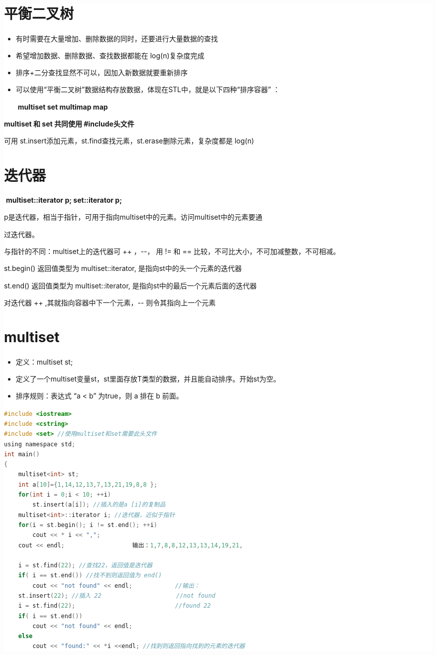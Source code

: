 # 平衡二叉树

* 有时需要在大量增加、删除数据的同时，还要进行大量数据的查找

* 希望增加数据、删除数据、查找数据都能在 log(n)复杂度完成

* 排序+二分查找显然不可以，因加入新数据就要重新排序

* 可以使用“平衡二叉树”数据结构存放数据，体现在STL中，就是以下四种“排序容器” ：

  ​	**multiset 	set		 multimap	 map**



**multiset 和 set 共同使用 #include<set>头文件**

可用 st.insert添加元素，st.find查找元素，st.erase删除元素，复杂度都是 log(n)

# 迭代器



​				**multiset<T>::iterator p;      			 set<T>::iterator p;** 

p是迭代器，相当于指针，可用于指向multiset中的元素。访问multiset中的元素要通

过迭代器。

与指针的不同：multiset上的迭代器可 ++ ，--， 用 != 和 == 比较，不可比大小，不可加减整数，不可相减。

st.begin() 返回值类型为 multiset<T>::iterator, 是指向st中的头一个元素的迭代器

st.end() 返回值类型为 multiset<T>::iterator, 是指向st中的最后一个元素后面的迭代器

对迭代器 ++ ,其就指向容器中下一个元素，-- 则令其指向上一个元素



# multiset 

* 定义：multiset<T> st; 
*  定义了一个multiset变量st，st里面存放T类型的数据，并且能自动排序。开始st为空。

* 排序规则：表达式 “a < b” 为true，则 a 排在 b 前面。

```c
#include <iostream>
#include <cstring>
#include <set> //使用multiset和set需要此头文件
using namespace std;
int main()
{
	multiset<int> st; 
	int a[10]={1,14,12,13,7,13,21,19,8,8 };
	for(int i = 0;i < 10; ++i)
		st.insert(a[i]); //插入的是a [i]的复制品
	multiset<int>::iterator i; //迭代器，近似于指针
	for(i = st.begin(); i != st.end(); ++i) 
		cout << * i << ","; 
	cout << endl;					输出：1,7,8,8,12,13,13,14,19,21,
	
    i = st.find(22); //查找22，返回值是迭代器
	if( i == st.end()) //找不到则返回值为 end()			
		cout << "not found" << endl;			//输出：
	st.insert(22); //插入 22					   //not found
	i = st.find(22);							//found 22
	if( i == st.end())
		cout << "not found" << endl;
	else
		cout << "found:" << *i <<endl; //找到则返回指向找到的元素的迭代器
```